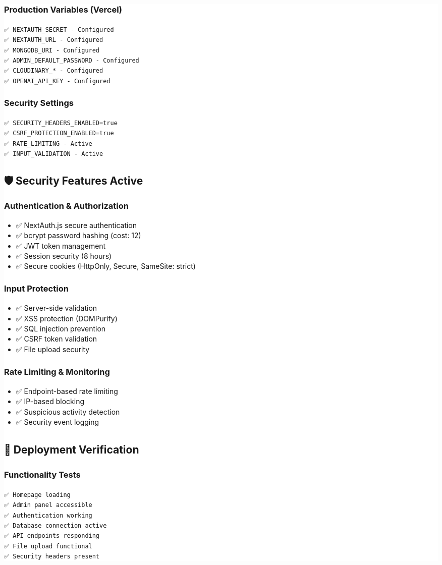 ### Production Variables (Vercel)
```env
✅ NEXTAUTH_SECRET - Configured
✅ NEXTAUTH_URL - Configured  
✅ MONGODB_URI - Configured
✅ ADMIN_DEFAULT_PASSWORD - Configured
✅ CLOUDINARY_* - Configured
✅ OPENAI_API_KEY - Configured
```

### Security Settings
```env
✅ SECURITY_HEADERS_ENABLED=true
✅ CSRF_PROTECTION_ENABLED=true
✅ RATE_LIMITING - Active
✅ INPUT_VALIDATION - Active
```

## 🛡️ Security Features Active

### Authentication & Authorization
- ✅ NextAuth.js secure authentication
- ✅ bcrypt password hashing (cost: 12)
- ✅ JWT token management
- ✅ Session security (8 hours)
- ✅ Secure cookies (HttpOnly, Secure, SameSite: strict)

### Input Protection
- ✅ Server-side validation
- ✅ XSS protection (DOMPurify)
- ✅ SQL injection prevention
- ✅ CSRF token validation
- ✅ File upload security

### Rate Limiting & Monitoring
- ✅ Endpoint-based rate limiting
- ✅ IP-based blocking
- ✅ Suspicious activity detection
- ✅ Security event logging

## 🎯 Deployment Verification

### Functionality Tests
```
✅ Homepage loading
✅ Admin panel accessible
✅ Authentication working
✅ Database connection active
✅ API endpoints responding
✅ File upload functional
✅ Security headers present
```
